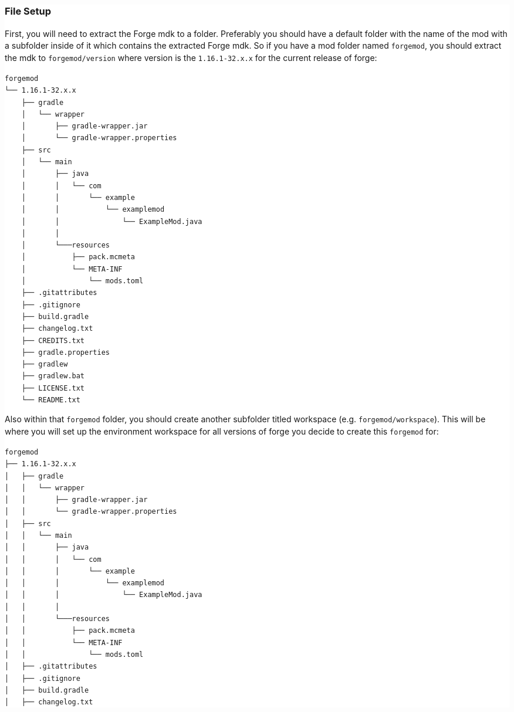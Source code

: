 ### File Setup

First, you will need to extract the Forge mdk to a folder. Preferably you should have a default folder with the name of the mod with a subfolder inside of it which contains the extracted Forge mdk. So if you have a mod folder named `forgemod`, you should extract the mdk to `forgemod/version` where version is the `1.16.1-32.x.x` for the current release of forge:

```
forgemod
└── 1.16.1-32.x.x
	├── gradle
	│	└── wrapper
	│		├── gradle-wrapper.jar
	│		└── gradle-wrapper.properties
	├── src
	│	└── main
	│		├── java
	│		│	└── com
	│		│		└── example
	│		│			└── examplemod
	│		│				└── ExampleMod.java
	│		│
	│		└───resources
	│			├── pack.mcmeta
	│			└── META-INF
	│				└── mods.toml
	├── .gitattributes
	├── .gitignore
	├── build.gradle
	├── changelog.txt
	├── CREDITS.txt
	├── gradle.properties
	├── gradlew
	├── gradlew.bat
	├── LICENSE.txt
	└── README.txt
```

Also within that `forgemod` folder, you should create another subfolder titled workspace (e.g. `forgemod/workspace`). This will be where you will set up the environment workspace for all versions of forge you decide to create this `forgemod` for:

```
forgemod
├── 1.16.1-32.x.x
│	├── gradle
│	│	└── wrapper
│	│		├── gradle-wrapper.jar
│	│		└── gradle-wrapper.properties
│	├── src
│	│	└── main
│	│		├── java
│	│		│	└── com
│	│		│		└── example
│	│		│			└── examplemod
│	│		│				└── ExampleMod.java
│	│		│
│	│		└───resources
│	│			├── pack.mcmeta
│	│			└── META-INF
│	│				└── mods.toml
│	├── .gitattributes
│	├── .gitignore
│	├── build.gradle
│	├── changelog.txt
```